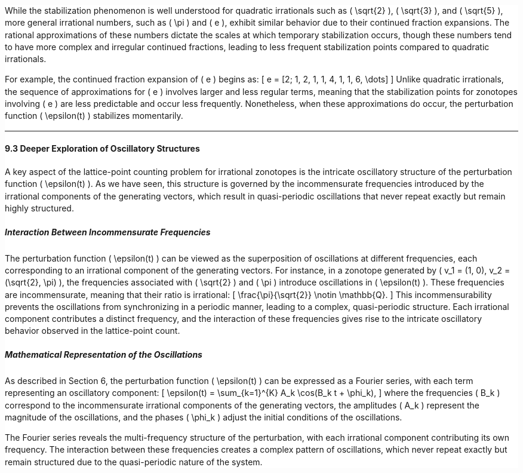 While the stabilization phenomenon is well understood for quadratic irrationals such as \( \sqrt{2} \), \( \sqrt{3} \), and \( \sqrt{5} \), more general irrational numbers, such as \( \pi \) and \( e \), exhibit similar behavior due to their continued fraction expansions. The rational approximations of these numbers dictate the scales at which temporary stabilization occurs, though these numbers tend to have more complex and irregular continued fractions, leading to less frequent stabilization points compared to quadratic irrationals.

For example, the continued fraction expansion of \( e \) begins as:
\[
e = [2; 1, 2, 1, 1, 4, 1, 1, 6, \dots]
\]
Unlike quadratic irrationals, the sequence of approximations for \( e \) involves larger and less regular terms, meaning that the stabilization points for zonotopes involving \( e \) are less predictable and occur less frequently. Nonetheless, when these approximations do occur, the perturbation function \( \epsilon(t) \) stabilizes momentarily.

---

#### 9.3 Deeper Exploration of Oscillatory Structures

A key aspect of the lattice-point counting problem for irrational zonotopes is the intricate oscillatory structure of the perturbation function \( \epsilon(t) \). As we have seen, this structure is governed by the incommensurate frequencies introduced by the irrational components of the generating vectors, which result in quasi-periodic oscillations that never repeat exactly but remain highly structured.

##### Interaction Between Incommensurate Frequencies

The perturbation function \( \epsilon(t) \) can be viewed as the superposition of oscillations at different frequencies, each corresponding to an irrational component of the generating vectors. For instance, in a zonotope generated by \( v_1 = (1, 0), v_2 = (\sqrt{2}, \pi) \), the frequencies associated with \( \sqrt{2} \) and \( \pi \) introduce oscillations in \( \epsilon(t) \). These frequencies are incommensurate, meaning that their ratio is irrational:
\[
\frac{\pi}{\sqrt{2}} \notin \mathbb{Q}.
\]
This incommensurability prevents the oscillations from synchronizing in a periodic manner, leading to a complex, quasi-periodic structure. Each irrational component contributes a distinct frequency, and the interaction of these frequencies gives rise to the intricate oscillatory behavior observed in the lattice-point count.

##### Mathematical Representation of the Oscillations

As described in Section 6, the perturbation function \( \epsilon(t) \) can be expressed as a Fourier series, with each term representing an oscillatory component:
\[
\epsilon(t) = \sum_{k=1}^{K} A_k \cos(B_k t + \phi_k),
\]
where the frequencies \( B_k \) correspond to the incommensurate irrational components of the generating vectors, the amplitudes \( A_k \) represent the magnitude of the oscillations, and the phases \( \phi_k \) adjust the initial conditions of the oscillations.

The Fourier series reveals the multi-frequency structure of the perturbation, with each irrational component contributing its own frequency. The interaction between these frequencies creates a complex pattern of oscillations, which never repeat exactly but remain structured due to the quasi-periodic nature of the system.
